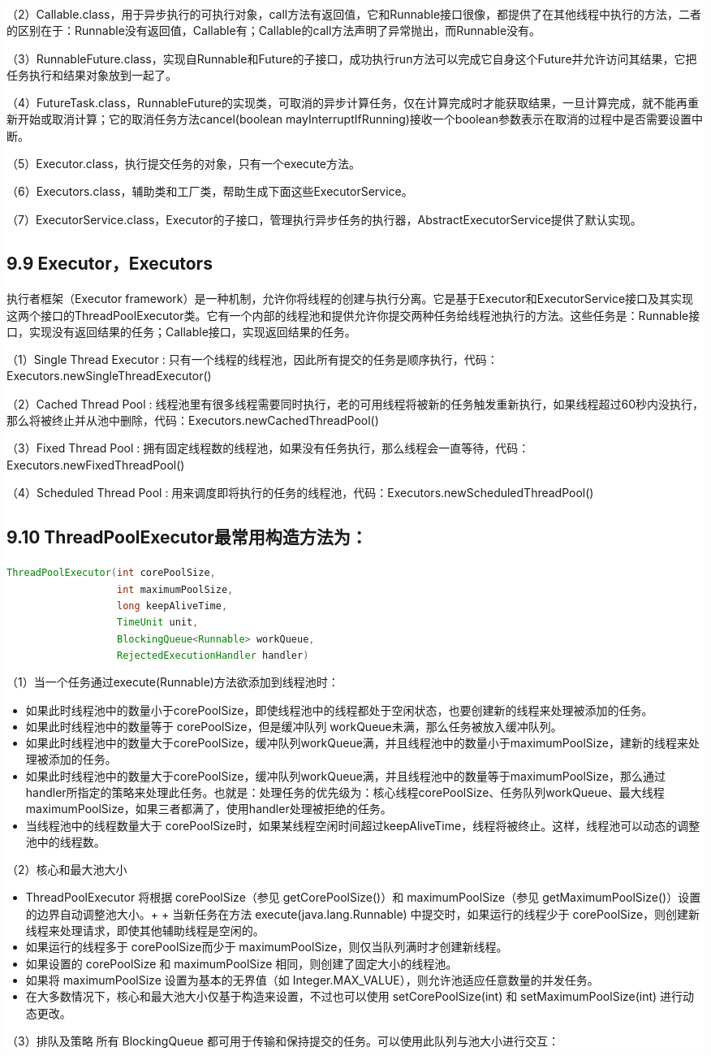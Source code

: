 （2）Callable.class，用于异步执行的可执行对象，call方法有返回值，它和Runnable接口很像，都提供了在其他线程中执行的方法，二者的区别在于：Runnable没有返回值，Callable有；Callable的call方法声明了异常抛出，而Runnable没有。

（3）RunnableFuture.class，实现自Runnable和Future的子接口，成功执行run方法可以完成它自身这个Future并允许访问其结果，它把任务执行和结果对象放到一起了。

（4）FutureTask.class，RunnableFuture的实现类，可取消的异步计算任务，仅在计算完成时才能获取结果，一旦计算完成，就不能再重新开始或取消计算；它的取消任务方法cancel(boolean mayInterruptIfRunning)接收一个boolean参数表示在取消的过程中是否需要设置中断。

（5）Executor.class，执行提交任务的对象，只有一个execute方法。

（6）Executors.class，辅助类和工厂类，帮助生成下面这些ExecutorService。

（7）ExecutorService.class，Executor的子接口，管理执行异步任务的执行器，AbstractExecutorService提供了默认实现。

## 9.9 Executor，Executors
执行者框架（Executor framework）是一种机制，允许你将线程的创建与执行分离。它是基于Executor和ExecutorService接口及其实现这两个接口的ThreadPoolExecutor类。它有一个内部的线程池和提供允许你提交两种任务给线程池执行的方法。这些任务是：Runnable接口，实现没有返回结果的任务；Callable接口，实现返回结果的任务。

（1）Single Thread Executor : 只有一个线程的线程池，因此所有提交的任务是顺序执行，代码： Executors.newSingleThreadExecutor()

（2）Cached Thread Pool : 线程池里有很多线程需要同时执行，老的可用线程将被新的任务触发重新执行，如果线程超过60秒内没执行，那么将被终止并从池中删除，代码：Executors.newCachedThreadPool()

（3）Fixed Thread Pool : 拥有固定线程数的线程池，如果没有任务执行，那么线程会一直等待，代码： Executors.newFixedThreadPool()

（4）Scheduled Thread Pool : 用来调度即将执行的任务的线程池，代码：Executors.newScheduledThreadPool()


## 9.10 ThreadPoolExecutor最常用构造方法为：
```java
ThreadPoolExecutor(int corePoolSize,   
                   int maximumPoolSize,   
                   long keepAliveTime,   
                   TimeUnit unit,   
                   BlockingQueue<Runnable> workQueue,   
                   RejectedExecutionHandler handler)
```
（1）当一个任务通过execute(Runnable)方法欲添加到线程池时：
+ 如果此时线程池中的数量小于corePoolSize，即使线程池中的线程都处于空闲状态，也要创建新的线程来处理被添加的任务。
+ 如果此时线程池中的数量等于 corePoolSize，但是缓冲队列 workQueue未满，那么任务被放入缓冲队列。
+ 如果此时线程池中的数量大于corePoolSize，缓冲队列workQueue满，并且线程池中的数量小于maximumPoolSize，建新的线程来处理被添加的任务。
+ 如果此时线程池中的数量大于corePoolSize，缓冲队列workQueue满，并且线程池中的数量等于maximumPoolSize，那么通过 handler所指定的策略来处理此任务。也就是：处理任务的优先级为：核心线程corePoolSize、任务队列workQueue、最大线程maximumPoolSize，如果三者都满了，使用handler处理被拒绝的任务。
+ 当线程池中的线程数量大于 corePoolSize时，如果某线程空闲时间超过keepAliveTime，线程将被终止。这样，线程池可以动态的调整池中的线程数。

（2）核心和最大池大小
+ ThreadPoolExecutor 将根据 corePoolSize（参见 getCorePoolSize()）和 maximumPoolSize（参见 getMaximumPoolSize()）设置的边界自动调整池大小。+ + 当新任务在方法 execute(java.lang.Runnable) 中提交时，如果运行的线程少于 corePoolSize，则创建新线程来处理请求，即使其他辅助线程是空闲的。
+ 如果运行的线程多于 corePoolSize而少于 maximumPoolSize，则仅当队列满时才创建新线程。
+ 如果设置的 corePoolSize 和 maximumPoolSize 相同，则创建了固定大小的线程池。
+ 如果将 maximumPoolSize 设置为基本的无界值（如 Integer.MAX_VALUE），则允许池适应任意数量的并发任务。
+ 在大多数情况下，核心和最大池大小仅基于构造来设置，不过也可以使用 setCorePoolSize(int) 和 setMaximumPoolSize(int) 进行动态更改。

（3）排队及策略
所有 BlockingQueue 都可用于传输和保持提交的任务。可以使用此队列与池大小进行交互：
